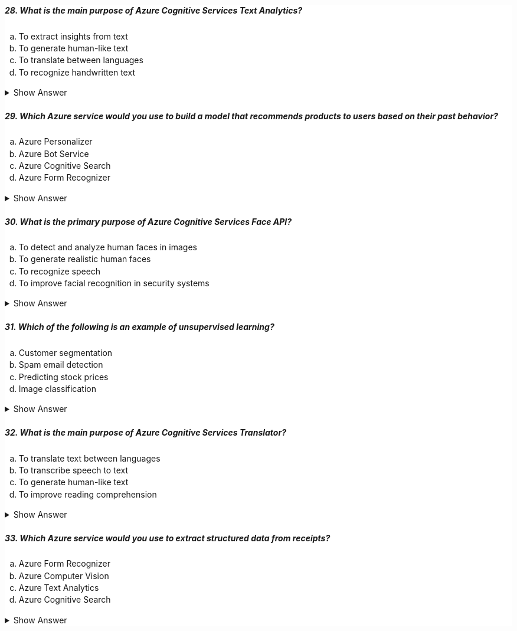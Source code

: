 
<h5>28. What is the main purpose of Azure Cognitive Services Text Analytics?</h5>
<ol type='a'>
  <li>To extract insights from text</li>
  <li>To generate human-like text</li>
  <li>To translate between languages</li>
  <li>To recognize handwritten text</li>
</ol>
<details><summary>Show Answer</summary></details>


<h5>29. Which Azure service would you use to build a model that recommends products to users based on their past behavior?</h5>
<ol type='a'>
  <li>Azure Personalizer</li>
  <li>Azure Bot Service</li>
  <li>Azure Cognitive Search</li>
  <li>Azure Form Recognizer</li>
</ol>
<details><summary>Show Answer</summary></details>


<h5>30. What is the primary purpose of Azure Cognitive Services Face API?</h5>
<ol type='a'>
  <li>To detect and analyze human faces in images</li>
  <li>To generate realistic human faces</li>
  <li>To recognize speech</li>
  <li>To improve facial recognition in security systems</li>
</ol>
<details><summary>Show Answer</summary></details>


<h5>31. Which of the following is an example of unsupervised learning?</h5>
<ol type='a'>
  <li>Customer segmentation</li>
  <li>Spam email detection</li>
  <li>Predicting stock prices</li>
  <li>Image classification</li>
</ol>
<details><summary>Show Answer</summary></details>


<h5>32. What is the main purpose of Azure Cognitive Services Translator?</h5>
<ol type='a'>
  <li>To translate text between languages</li>
  <li>To transcribe speech to text</li>
  <li>To generate human-like text</li>
  <li>To improve reading comprehension</li>
</ol>
<details><summary>Show Answer</summary></details>


<h5>33. Which Azure service would you use to extract structured data from receipts?</h5>
<ol type='a'>
  <li>Azure Form Recognizer</li>
  <li>Azure Computer Vision</li>
  <li>Azure Text Analytics</li>
  <li>Azure Cognitive Search</li>
</ol>
<details><summary>Show Answer</summary></details>
